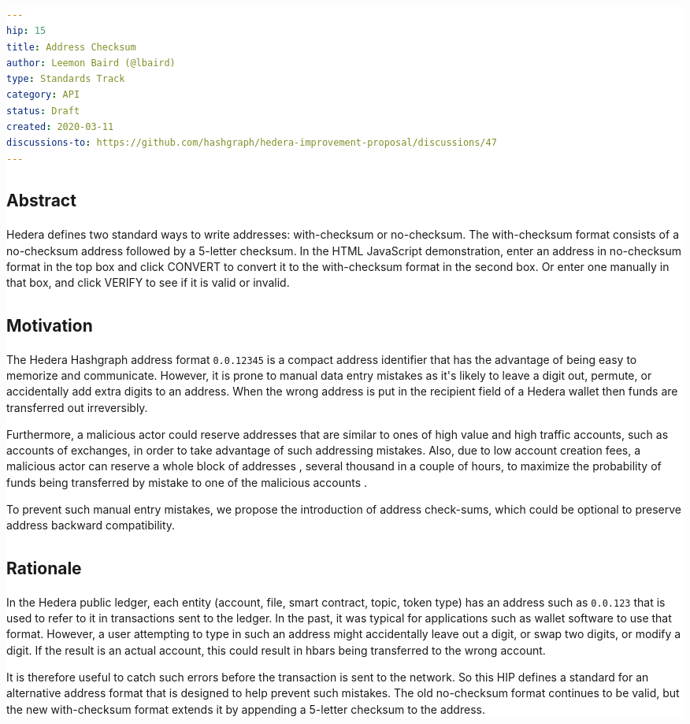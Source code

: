 ```yaml
---
hip: 15
title: Address Checksum
author: Leemon Baird (@lbaird)
type: Standards Track
category: API
status: Draft
created: 2020-03-11
discussions-to: https://github.com/hashgraph/hedera-improvement-proposal/discussions/47
---
```


## Abstract

Hedera defines two standard ways to write addresses: with-checksum or no-checksum. The with-checksum format consists of a no-checksum address followed by a 5-letter checksum. In the HTML JavaScript demonstration, enter an address in no-checksum format in the top box and click CONVERT to convert it to the with-checksum format in the second box. Or enter one manually in that box, and click VERIFY to see if it is valid or invalid.

## Motivation

The Hedera Hashgraph address format `0.0.12345` is a compact address identifier that has the advantage of being easy to memorize and communicate. However, it is prone to manual data entry mistakes as it's likely to leave a digit out, permute, or accidentally add extra digits to an address. When the wrong address is put in the recipient field of a Hedera wallet then funds are transferred out irreversibly.

Furthermore, a malicious actor could reserve addresses that are similar to ones of high value and high traffic accounts, such as accounts of exchanges, in order to take advantage of such addressing mistakes. Also, due to low account creation fees, a malicious actor can reserve a whole block of addresses , several thousand in a couple of hours, to maximize the probability of funds being transferred by mistake to one of the malicious accounts .

To prevent such manual entry mistakes, we propose the introduction of address check-sums, which could be optional to preserve address backward compatibility.

## Rationale

In the Hedera public ledger, each entity (account, file, smart contract, topic, token type) has an address such as `0.0.123` that is used to refer to it in transactions sent to the ledger. In the past, it was typical for applications such as wallet software to use that format. However, a user attempting to type in such an address might accidentally leave out a digit, or swap two digits, or modify a digit. If the result is an actual account, this could result in hbars being transferred to the wrong account.

It is therefore useful to catch such errors before the transaction is sent to the network. So this HIP defines a standard for an alternative address format that is designed to help prevent such mistakes. The old no-checksum format continues to be valid, but the new with-checksum format extends it by appending a 5-letter checksum to the address.
